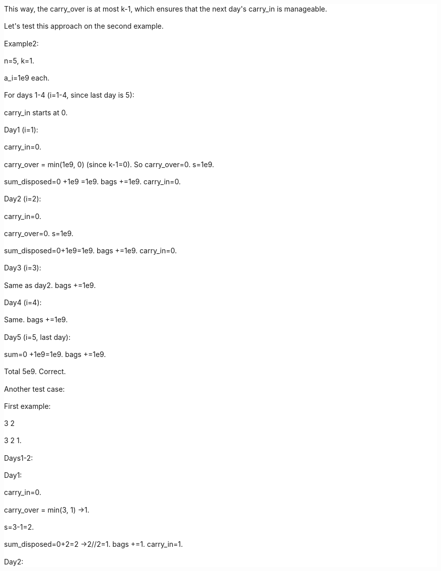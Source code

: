 This way, the carry_over is at most k-1, which ensures that the next day's carry_in is manageable.

Let's test this approach on the second example.

Example2:

n=5, k=1.

a_i=1e9 each.

For days 1-4 (i=1-4, since last day is 5):

carry_in starts at 0.

Day1 (i=1):

carry_in=0.

carry_over = min(1e9, 0) (since k-1=0). So carry_over=0. s=1e9.

sum_disposed=0 +1e9 =1e9. bags +=1e9. carry_in=0.

Day2 (i=2):

carry_in=0.

carry_over=0. s=1e9.

sum_disposed=0+1e9=1e9. bags +=1e9. carry_in=0.

Day3 (i=3):

Same as day2. bags +=1e9.

Day4 (i=4):

Same. bags +=1e9.

Day5 (i=5, last day):

sum=0 +1e9=1e9. bags +=1e9.

Total 5e9. Correct.

Another test case:

First example:

3 2

3 2 1.

Days1-2:

Day1:

carry_in=0.

carry_over = min(3, 1) →1.

s=3-1=2.

sum_disposed=0+2=2 →2//2=1. bags +=1. carry_in=1.

Day2:
